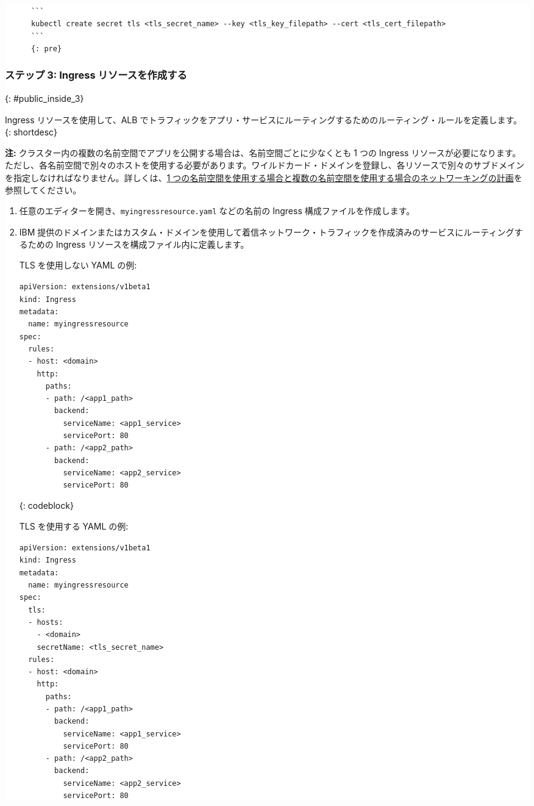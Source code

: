           ```
          kubectl create secret tls <tls_secret_name> --key <tls_key_filepath> --cert <tls_cert_filepath>
          ```
          {: pre}


### ステップ 3: Ingress リソースを作成する
{: #public_inside_3}

Ingress リソースを使用して、ALB でトラフィックをアプリ・サービスにルーティングするためのルーティング・ルールを定義します。
{: shortdesc}

**注:** クラスター内の複数の名前空間でアプリを公開する場合は、名前空間ごとに少なくとも 1 つの Ingress リソースが必要になります。ただし、各名前空間で別々のホストを使用する必要があります。ワイルドカード・ドメインを登録し、各リソースで別々のサブドメインを指定しなければなりません。詳しくは、[1 つの名前空間を使用する場合と複数の名前空間を使用する場合のネットワーキングの計画](#multiple_namespaces)を参照してください。

1. 任意のエディターを開き、`myingressresource.yaml` などの名前の Ingress 構成ファイルを作成します。

2. IBM 提供のドメインまたはカスタム・ドメインを使用して着信ネットワーク・トラフィックを作成済みのサービスにルーティングするための Ingress リソースを構成ファイル内に定義します。

    TLS を使用しない YAML の例:
    ```
    apiVersion: extensions/v1beta1
    kind: Ingress
    metadata:
      name: myingressresource
    spec:
      rules:
      - host: <domain>
        http:
          paths:
          - path: /<app1_path>
            backend:
              serviceName: <app1_service>
              servicePort: 80
          - path: /<app2_path>
            backend:
              serviceName: <app2_service>
              servicePort: 80
    ```
    {: codeblock}

    TLS を使用する YAML の例:
    ```
    apiVersion: extensions/v1beta1
    kind: Ingress
    metadata:
      name: myingressresource
    spec:
      tls:
      - hosts:
        - <domain>
        secretName: <tls_secret_name>
      rules:
      - host: <domain>
        http:
          paths:
          - path: /<app1_path>
            backend:
              serviceName: <app1_service>
              servicePort: 80
          - path: /<app2_path>
            backend:
              serviceName: <app2_service>
              servicePort: 80
    ```